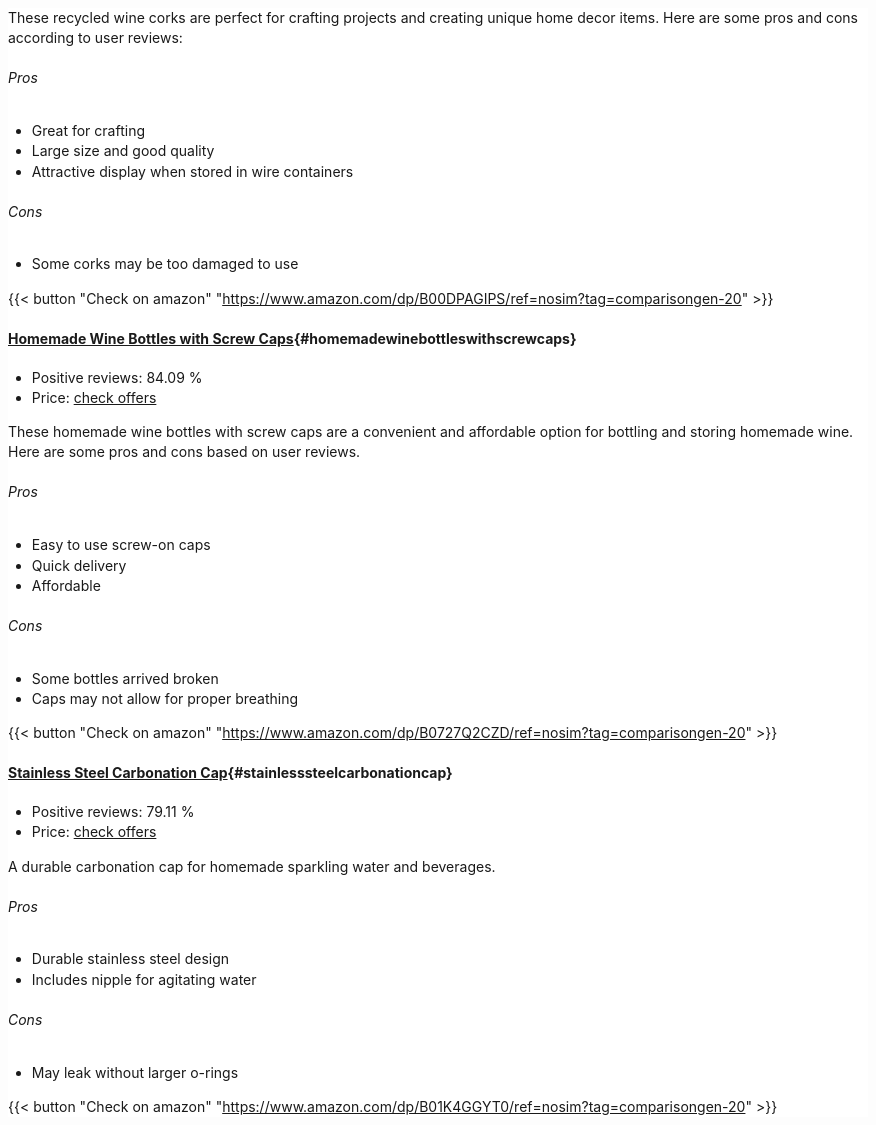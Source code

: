 These recycled wine corks are perfect for crafting projects and creating unique home decor items. Here are some pros and cons according to user reviews:

###### Pros

- Great for crafting
- Large size and good quality
- Attractive display when stored in wire containers

###### Cons

- Some corks may be too damaged to use

{{< button "Check on amazon" "https://www.amazon.com/dp/B00DPAGIPS/ref=nosim?tag=comparisongen-20" >}}

#### [Homemade Wine Bottles with Screw Caps](https://www.amazon.com/dp/B0727Q2CZD/ref=nosim?tag=comparisongen-20){#homemadewinebottleswithscrewcaps}

* Positive reviews: 84.09 %
* Price: [check offers](https://www.amazon.com/dp/B0727Q2CZD/ref=nosim?tag=comparisongen-20)

These homemade wine bottles with screw caps are a convenient and affordable option for bottling and storing homemade wine. Here are some pros and cons based on user reviews.

###### Pros

- Easy to use screw-on caps
- Quick delivery
- Affordable

###### Cons

- Some bottles arrived broken
- Caps may not allow for proper breathing

{{< button "Check on amazon" "https://www.amazon.com/dp/B0727Q2CZD/ref=nosim?tag=comparisongen-20" >}}

#### [Stainless Steel Carbonation Cap](https://www.amazon.com/dp/B01K4GGYT0/ref=nosim?tag=comparisongen-20){#stainlesssteelcarbonationcap}

* Positive reviews: 79.11 %
* Price: [check offers](https://www.amazon.com/dp/B01K4GGYT0/ref=nosim?tag=comparisongen-20)

A durable carbonation cap for homemade sparkling water and beverages.

###### Pros

- Durable stainless steel design
- Includes nipple for agitating water

###### Cons

- May leak without larger o-rings

{{< button "Check on amazon" "https://www.amazon.com/dp/B01K4GGYT0/ref=nosim?tag=comparisongen-20" >}}
